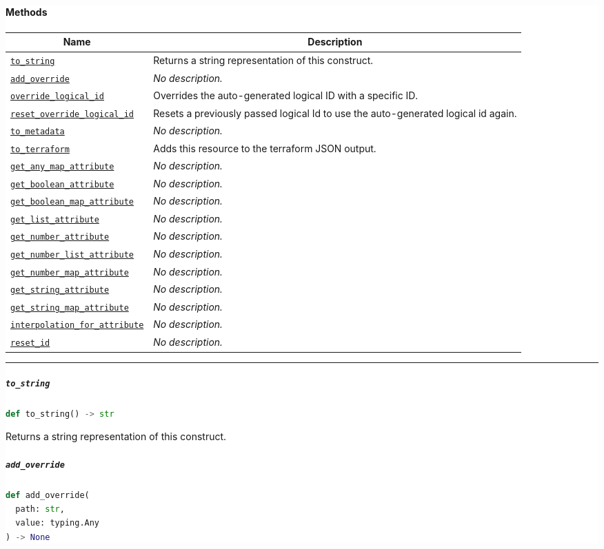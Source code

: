 
#### Methods <a name="Methods" id="Methods"></a>

| **Name** | **Description** |
| --- | --- |
| <code><a href="#@cdktf/provider-mongodbatlas.dataMongodbatlasAdvancedClusters.DataMongodbatlasAdvancedClusters.toString">to_string</a></code> | Returns a string representation of this construct. |
| <code><a href="#@cdktf/provider-mongodbatlas.dataMongodbatlasAdvancedClusters.DataMongodbatlasAdvancedClusters.addOverride">add_override</a></code> | *No description.* |
| <code><a href="#@cdktf/provider-mongodbatlas.dataMongodbatlasAdvancedClusters.DataMongodbatlasAdvancedClusters.overrideLogicalId">override_logical_id</a></code> | Overrides the auto-generated logical ID with a specific ID. |
| <code><a href="#@cdktf/provider-mongodbatlas.dataMongodbatlasAdvancedClusters.DataMongodbatlasAdvancedClusters.resetOverrideLogicalId">reset_override_logical_id</a></code> | Resets a previously passed logical Id to use the auto-generated logical id again. |
| <code><a href="#@cdktf/provider-mongodbatlas.dataMongodbatlasAdvancedClusters.DataMongodbatlasAdvancedClusters.toMetadata">to_metadata</a></code> | *No description.* |
| <code><a href="#@cdktf/provider-mongodbatlas.dataMongodbatlasAdvancedClusters.DataMongodbatlasAdvancedClusters.toTerraform">to_terraform</a></code> | Adds this resource to the terraform JSON output. |
| <code><a href="#@cdktf/provider-mongodbatlas.dataMongodbatlasAdvancedClusters.DataMongodbatlasAdvancedClusters.getAnyMapAttribute">get_any_map_attribute</a></code> | *No description.* |
| <code><a href="#@cdktf/provider-mongodbatlas.dataMongodbatlasAdvancedClusters.DataMongodbatlasAdvancedClusters.getBooleanAttribute">get_boolean_attribute</a></code> | *No description.* |
| <code><a href="#@cdktf/provider-mongodbatlas.dataMongodbatlasAdvancedClusters.DataMongodbatlasAdvancedClusters.getBooleanMapAttribute">get_boolean_map_attribute</a></code> | *No description.* |
| <code><a href="#@cdktf/provider-mongodbatlas.dataMongodbatlasAdvancedClusters.DataMongodbatlasAdvancedClusters.getListAttribute">get_list_attribute</a></code> | *No description.* |
| <code><a href="#@cdktf/provider-mongodbatlas.dataMongodbatlasAdvancedClusters.DataMongodbatlasAdvancedClusters.getNumberAttribute">get_number_attribute</a></code> | *No description.* |
| <code><a href="#@cdktf/provider-mongodbatlas.dataMongodbatlasAdvancedClusters.DataMongodbatlasAdvancedClusters.getNumberListAttribute">get_number_list_attribute</a></code> | *No description.* |
| <code><a href="#@cdktf/provider-mongodbatlas.dataMongodbatlasAdvancedClusters.DataMongodbatlasAdvancedClusters.getNumberMapAttribute">get_number_map_attribute</a></code> | *No description.* |
| <code><a href="#@cdktf/provider-mongodbatlas.dataMongodbatlasAdvancedClusters.DataMongodbatlasAdvancedClusters.getStringAttribute">get_string_attribute</a></code> | *No description.* |
| <code><a href="#@cdktf/provider-mongodbatlas.dataMongodbatlasAdvancedClusters.DataMongodbatlasAdvancedClusters.getStringMapAttribute">get_string_map_attribute</a></code> | *No description.* |
| <code><a href="#@cdktf/provider-mongodbatlas.dataMongodbatlasAdvancedClusters.DataMongodbatlasAdvancedClusters.interpolationForAttribute">interpolation_for_attribute</a></code> | *No description.* |
| <code><a href="#@cdktf/provider-mongodbatlas.dataMongodbatlasAdvancedClusters.DataMongodbatlasAdvancedClusters.resetId">reset_id</a></code> | *No description.* |

---

##### `to_string` <a name="to_string" id="@cdktf/provider-mongodbatlas.dataMongodbatlasAdvancedClusters.DataMongodbatlasAdvancedClusters.toString"></a>

```python
def to_string() -> str
```

Returns a string representation of this construct.

##### `add_override` <a name="add_override" id="@cdktf/provider-mongodbatlas.dataMongodbatlasAdvancedClusters.DataMongodbatlasAdvancedClusters.addOverride"></a>

```python
def add_override(
  path: str,
  value: typing.Any
) -> None
```
